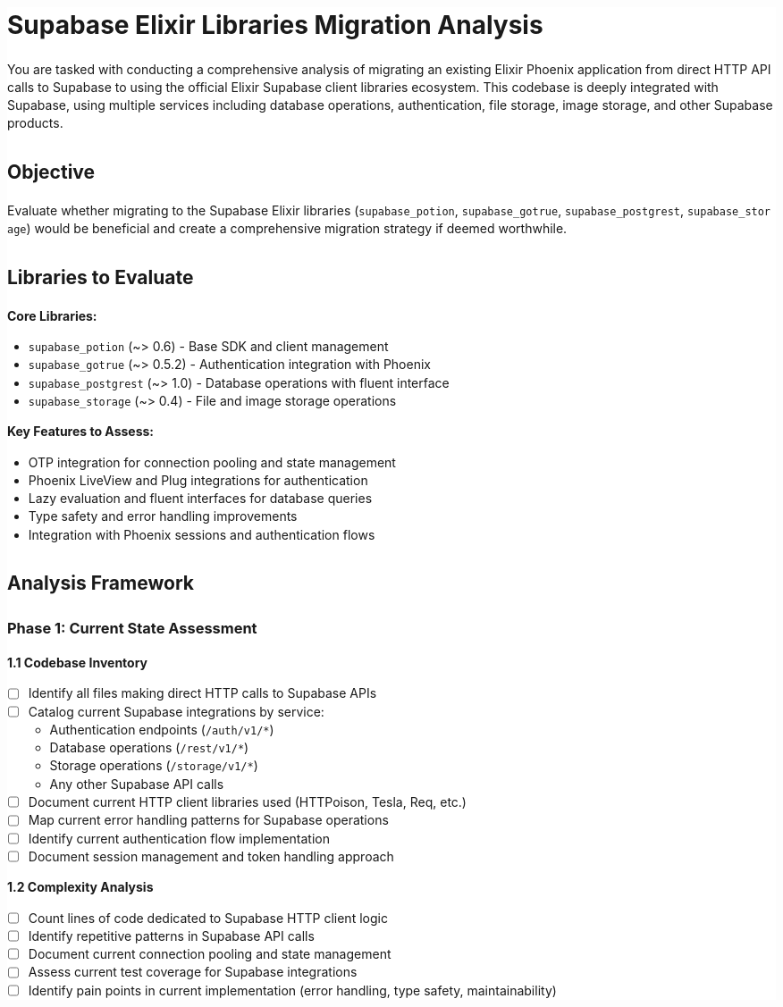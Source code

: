 # Supabase Elixir Libraries Migration Analysis

You are tasked with conducting a comprehensive analysis of migrating an existing Elixir Phoenix application from direct HTTP API calls to Supabase to using the official Elixir Supabase client libraries ecosystem. This codebase is deeply integrated with Supabase, using multiple services including database operations, authentication, file storage, image storage, and other Supabase products.

## Objective

Evaluate whether migrating to the Supabase Elixir libraries (`supabase_potion`, `supabase_gotrue`, `supabase_postgrest`, `supabase_storage`) would be beneficial and create a comprehensive migration strategy if deemed worthwhile.

## Libraries to Evaluate

**Core Libraries:**
- `supabase_potion` (~> 0.6) - Base SDK and client management
- `supabase_gotrue` (~> 0.5.2) - Authentication integration with Phoenix
- `supabase_postgrest` (~> 1.0) - Database operations with fluent interface
- `supabase_storage` (~> 0.4) - File and image storage operations

**Key Features to Assess:**
- OTP integration for connection pooling and state management
- Phoenix LiveView and Plug integrations for authentication
- Lazy evaluation and fluent interfaces for database queries
- Type safety and error handling improvements
- Integration with Phoenix sessions and authentication flows

## Analysis Framework

### Phase 1: Current State Assessment

**1.1 Codebase Inventory**
- [ ] Identify all files making direct HTTP calls to Supabase APIs
- [ ] Catalog current Supabase integrations by service:
  - Authentication endpoints (`/auth/v1/*`)
  - Database operations (`/rest/v1/*`)
  - Storage operations (`/storage/v1/*`)
  - Any other Supabase API calls
- [ ] Document current HTTP client libraries used (HTTPoison, Tesla, Req, etc.)
- [ ] Map current error handling patterns for Supabase operations
- [ ] Identify current authentication flow implementation
- [ ] Document session management and token handling approach

**1.2 Complexity Analysis**
- [ ] Count lines of code dedicated to Supabase HTTP client logic
- [ ] Identify repetitive patterns in Supabase API calls
- [ ] Document current connection pooling and state management
- [ ] Assess current test coverage for Supabase integrations
- [ ] Identify pain points in current implementation (error handling, type safety, maintainability)
